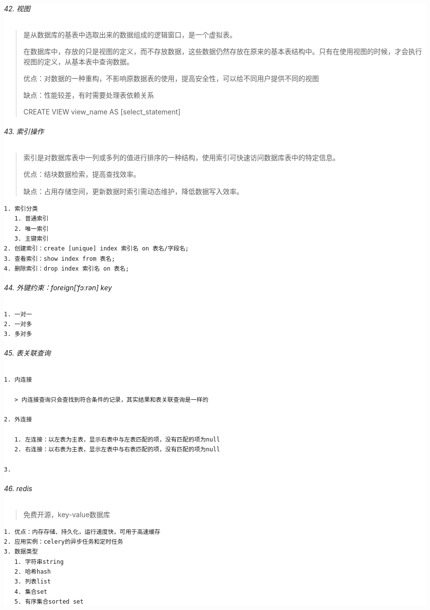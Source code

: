 ###### 42. 视图

   > 是从数据库的基表中选取出来的数据组成的逻辑窗口，是一个虚拟表。
   >
   > 在数据库中，存放的只是视图的定义，而不存放数据，这些数据仍然存放在原来的基本表结构中。只有在使用视图的时候，才会执行视图的定义，从基本表中查询数据。
   >
   > 优点：对数据的一种重构，不影响原数据表的使用，提高安全性，可以给不同用户提供不同的视图
   >
   > 缺点：性能较差，有时需要处理表依赖关系
   >
   > CREATE VIEW view_name AS [select_statement]

###### 43. 索引操作

   > 索引是对数据库表中一列或多列的值进行排序的一种结构，使用索引可快速访问数据库表中的特定信息。
   >
   > 优点：结块数据检索，提高查找效率。
   >
   > 缺点：占用存储空间，更新数据时索引需动态维护，降低数据写入效率。

    1. 索引分类
       1. 普通索引
       2. 唯一索引
       3. 主键索引
    2. 创建索引：create [unique] index 索引名 on 表名/字段名;
    3. 查看索引：show index from 表名;
    4. 删除索引：drop index 索引名 on 表名;

###### 44. 外键约束：foreign[ˈfɔːrən] key

    1. 一对一
    2. 一对多
    3. 多对多

###### 45. 表关联查询

    1. 内连接
    
       > 内连接查询只会查找到符合条件的记录，其实结果和表关联查询是一样的
    
    2. 外连接
    
       1. 左连接：以左表为主表，显示右表中与左表匹配的项，没有匹配的项为null
       2. 右连接：以右表为主表，显示左表中与右表匹配的项，没有匹配的项为null
    
    3. 

###### 46. redis

   > 免费开源，key-value数据库

    1. 优点：内存存储、持久化，运行速度快，可用于高速缓存
    2. 应用实例：celery的异步任务和定时任务
    3. 数据类型
       1. 字符串string
       2. 哈希hash
       3. 列表list
       4. 集合set
       5. 有序集合sorted set
